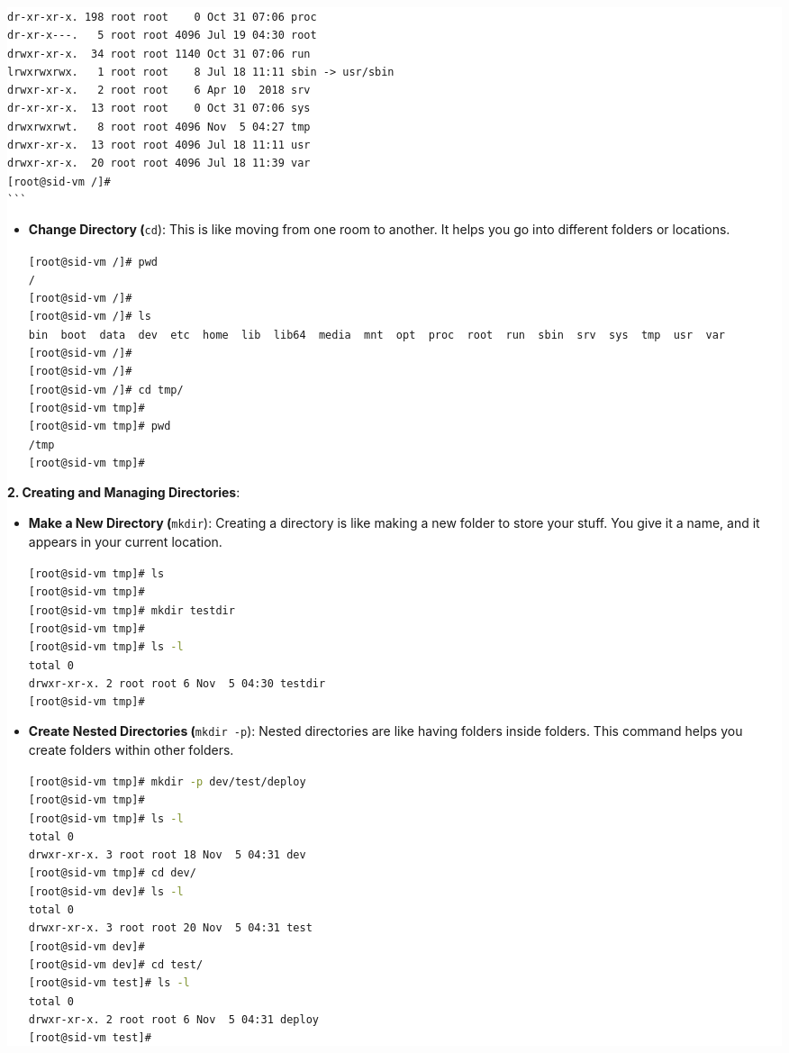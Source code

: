     dr-xr-xr-x. 198 root root    0 Oct 31 07:06 proc
    dr-xr-x---.   5 root root 4096 Jul 19 04:30 root
    drwxr-xr-x.  34 root root 1140 Oct 31 07:06 run
    lrwxrwxrwx.   1 root root    8 Jul 18 11:11 sbin -> usr/sbin
    drwxr-xr-x.   2 root root    6 Apr 10  2018 srv
    dr-xr-xr-x.  13 root root    0 Oct 31 07:06 sys
    drwxrwxrwt.   8 root root 4096 Nov  5 04:27 tmp
    drwxr-xr-x.  13 root root 4096 Jul 18 11:11 usr
    drwxr-xr-x.  20 root root 4096 Jul 18 11:39 var
    [root@sid-vm /]#
    ```
    
* **Change Directory (**`cd`): This is like moving from one room to another. It helps you go into different folders or locations.
    
    ```bash
    [root@sid-vm /]# pwd
    /
    [root@sid-vm /]#
    [root@sid-vm /]# ls
    bin  boot  data  dev  etc  home  lib  lib64  media  mnt  opt  proc  root  run  sbin  srv  sys  tmp  usr  var
    [root@sid-vm /]#
    [root@sid-vm /]#
    [root@sid-vm /]# cd tmp/
    [root@sid-vm tmp]#
    [root@sid-vm tmp]# pwd
    /tmp
    [root@sid-vm tmp]#
    ```
    

**2\. Creating and Managing Directories**:

* **Make a New Directory (**`mkdir`): Creating a directory is like making a new folder to store your stuff. You give it a name, and it appears in your current location.
    
    ```bash
    [root@sid-vm tmp]# ls
    [root@sid-vm tmp]#
    [root@sid-vm tmp]# mkdir testdir
    [root@sid-vm tmp]#
    [root@sid-vm tmp]# ls -l
    total 0
    drwxr-xr-x. 2 root root 6 Nov  5 04:30 testdir
    [root@sid-vm tmp]#
    ```
    
* **Create Nested Directories (**`mkdir -p`): Nested directories are like having folders inside folders. This command helps you create folders within other folders.
    
    ```bash
    [root@sid-vm tmp]# mkdir -p dev/test/deploy
    [root@sid-vm tmp]#
    [root@sid-vm tmp]# ls -l
    total 0
    drwxr-xr-x. 3 root root 18 Nov  5 04:31 dev
    [root@sid-vm tmp]# cd dev/
    [root@sid-vm dev]# ls -l
    total 0
    drwxr-xr-x. 3 root root 20 Nov  5 04:31 test
    [root@sid-vm dev]#
    [root@sid-vm dev]# cd test/
    [root@sid-vm test]# ls -l
    total 0
    drwxr-xr-x. 2 root root 6 Nov  5 04:31 deploy
    [root@sid-vm test]#